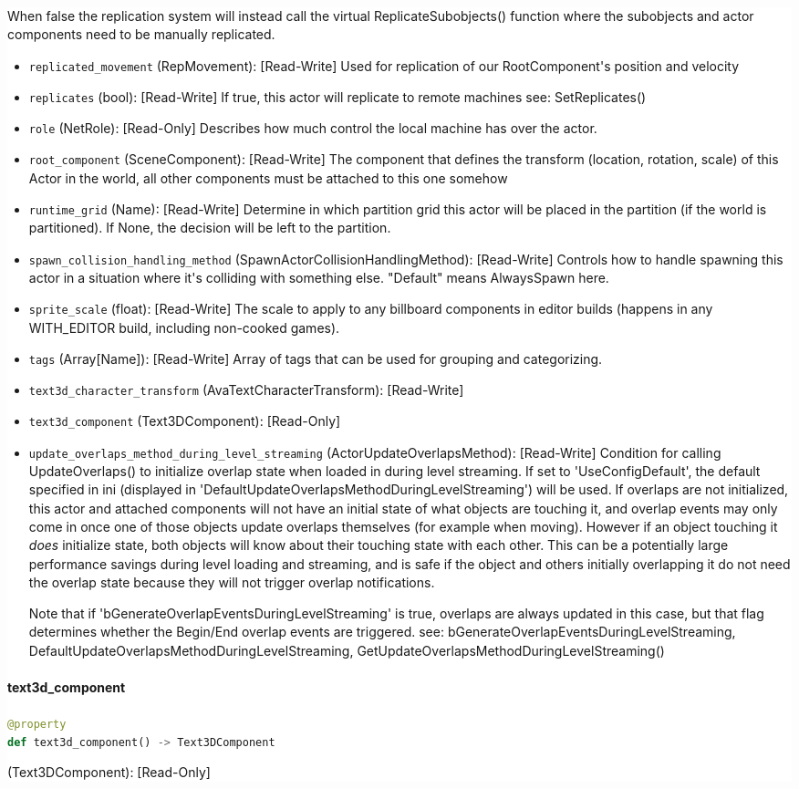   When false the replication system will instead call the virtual ReplicateSubobjects() function where the subobjects and actor components need to be manually replicated.
- ``replicated_movement`` (RepMovement):  [Read-Write] Used for replication of our RootComponent's position and velocity
- ``replicates`` (bool):  [Read-Write] If true, this actor will replicate to remote machines
  see: SetReplicates()
- ``role`` (NetRole):  [Read-Only] Describes how much control the local machine has over the actor.
- ``root_component`` (SceneComponent):  [Read-Write] The component that defines the transform (location, rotation, scale) of this Actor in the world, all other components must be attached to this one somehow
- ``runtime_grid`` (Name):  [Read-Write] Determine in which partition grid this actor will be placed in the partition (if the world is partitioned).
  If None, the decision will be left to the partition.
- ``spawn_collision_handling_method`` (SpawnActorCollisionHandlingMethod):  [Read-Write] Controls how to handle spawning this actor in a situation where it's colliding with something else. "Default" means AlwaysSpawn here.
- ``sprite_scale`` (float):  [Read-Write] The scale to apply to any billboard components in editor builds (happens in any WITH_EDITOR build, including non-cooked games).
- ``tags`` (Array[Name]):  [Read-Write] Array of tags that can be used for grouping and categorizing.
- ``text3d_character_transform`` (AvaTextCharacterTransform):  [Read-Write]
- ``text3d_component`` (Text3DComponent):  [Read-Only]
- ``update_overlaps_method_during_level_streaming`` (ActorUpdateOverlapsMethod):  [Read-Write] Condition for calling UpdateOverlaps() to initialize overlap state when loaded in during level streaming.
  If set to 'UseConfigDefault', the default specified in ini (displayed in 'DefaultUpdateOverlapsMethodDuringLevelStreaming') will be used.
  If overlaps are not initialized, this actor and attached components will not have an initial state of what objects are touching it,
  and overlap events may only come in once one of those objects update overlaps themselves (for example when moving).
  However if an object touching it *does* initialize state, both objects will know about their touching state with each other.
  This can be a potentially large performance savings during level loading and streaming, and is safe if the object and others initially
  overlapping it do not need the overlap state because they will not trigger overlap notifications.

  Note that if 'bGenerateOverlapEventsDuringLevelStreaming' is true, overlaps are always updated in this case, but that flag
  determines whether the Begin/End overlap events are triggered.
  see: bGenerateOverlapEventsDuringLevelStreaming, DefaultUpdateOverlapsMethodDuringLevelStreaming, GetUpdateOverlapsMethodDuringLevelStreaming()

<a id="unreal.AvaTextActor.text3d_component"></a>

#### text3d_component

```python
@property
def text3d_component() -> Text3DComponent
```

(Text3DComponent):  [Read-Only]
